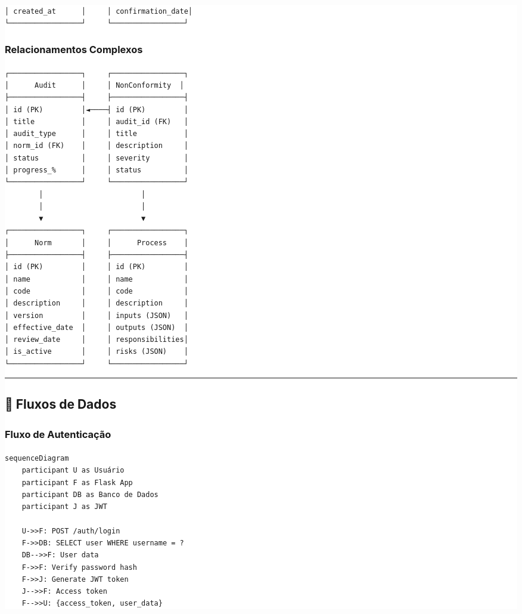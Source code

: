 ```
│ created_at      │     │ confirmation_date│
└─────────────────┘     └─────────────────┘
```

### Relacionamentos Complexos

```
┌─────────────────┐     ┌─────────────────┐
│      Audit      │     │ NonConformity  │
├─────────────────┤     ├─────────────────┤
│ id (PK)         │◄────┤ id (PK)         │
│ title           │     │ audit_id (FK)   │
│ audit_type      │     │ title           │
│ norm_id (FK)    │     │ description     │
│ status          │     │ severity        │
│ progress_%      │     │ status          │
└─────────────────┘     └─────────────────┘
        │                       │
        │                       │
        ▼                       ▼
┌─────────────────┐     ┌─────────────────┐
│      Norm       │     │      Process    │
├─────────────────┤     ├─────────────────┤
│ id (PK)         │     │ id (PK)         │
│ name            │     │ name            │
│ code            │     │ code            │
│ description     │     │ description     │
│ version         │     │ inputs (JSON)   │
│ effective_date  │     │ outputs (JSON)  │
│ review_date     │     │ responsibilities│
│ is_active       │     │ risks (JSON)    │
└─────────────────┘     └─────────────────┘
```

---

## 🔄 Fluxos de Dados

### Fluxo de Autenticação

```mermaid
sequenceDiagram
    participant U as Usuário
    participant F as Flask App
    participant DB as Banco de Dados
    participant J as JWT

    U->>F: POST /auth/login
    F->>DB: SELECT user WHERE username = ?
    DB-->>F: User data
    F->>F: Verify password hash
    F->>J: Generate JWT token
    J-->>F: Access token
    F-->>U: {access_token, user_data}
```
